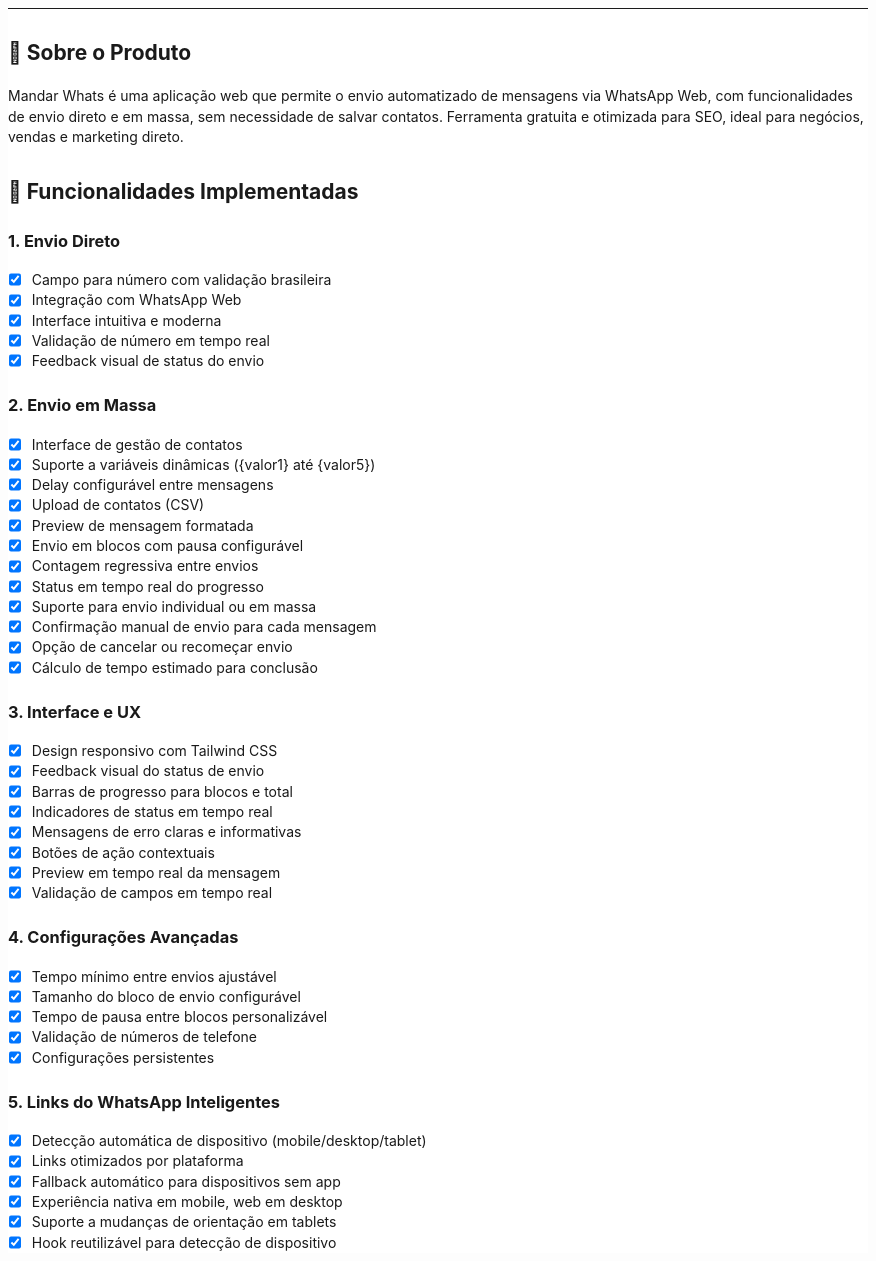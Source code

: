 
---

## 📱 Sobre o Produto

Mandar Whats é uma aplicação web que permite o envio automatizado de mensagens via WhatsApp Web, com funcionalidades de envio direto e em massa, sem necessidade de salvar contatos. Ferramenta gratuita e otimizada para SEO, ideal para negócios, vendas e marketing direto.

## 🎯 Funcionalidades Implementadas

### 1. Envio Direto
- [x] Campo para número com validação brasileira
- [x] Integração com WhatsApp Web
- [x] Interface intuitiva e moderna
- [x] Validação de número em tempo real
- [x] Feedback visual de status do envio

### 2. Envio em Massa
- [x] Interface de gestão de contatos
- [x] Suporte a variáveis dinâmicas ({valor1} até {valor5})
- [x] Delay configurável entre mensagens
- [x] Upload de contatos (CSV)
- [x] Preview de mensagem formatada
- [x] Envio em blocos com pausa configurável
- [x] Contagem regressiva entre envios
- [x] Status em tempo real do progresso
- [x] Suporte para envio individual ou em massa
- [x] Confirmação manual de envio para cada mensagem
- [x] Opção de cancelar ou recomeçar envio
- [x] Cálculo de tempo estimado para conclusão

### 3. Interface e UX
- [x] Design responsivo com Tailwind CSS
- [x] Feedback visual do status de envio
- [x] Barras de progresso para blocos e total
- [x] Indicadores de status em tempo real
- [x] Mensagens de erro claras e informativas
- [x] Botões de ação contextuais
- [x] Preview em tempo real da mensagem
- [x] Validação de campos em tempo real

### 4. Configurações Avançadas
- [x] Tempo mínimo entre envios ajustável
- [x] Tamanho do bloco de envio configurável
- [x] Tempo de pausa entre blocos personalizável
- [x] Validação de números de telefone
- [x] Configurações persistentes

### 5. Links do WhatsApp Inteligentes
- [x] Detecção automática de dispositivo (mobile/desktop/tablet)
- [x] Links otimizados por plataforma
- [x] Fallback automático para dispositivos sem app
- [x] Experiência nativa em mobile, web em desktop
- [x] Suporte a mudanças de orientação em tablets
- [x] Hook reutilizável para detecção de dispositivo
